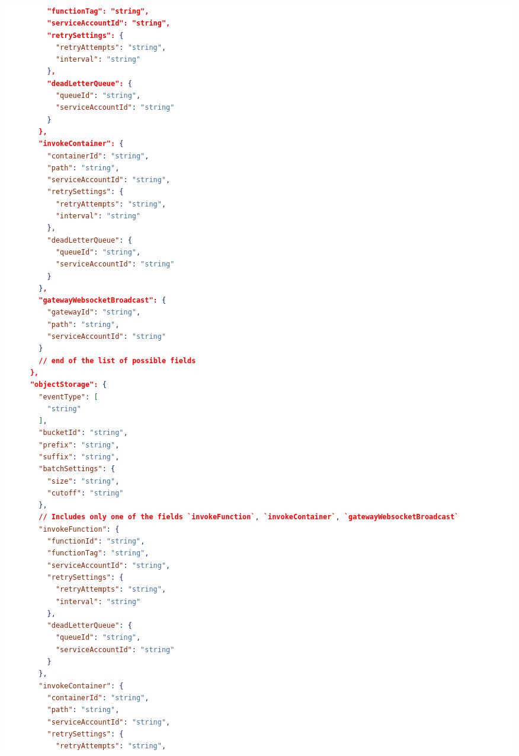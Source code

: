 ```json
          "functionTag": "string",
          "serviceAccountId": "string",
          "retrySettings": {
            "retryAttempts": "string",
            "interval": "string"
          },
          "deadLetterQueue": {
            "queueId": "string",
            "serviceAccountId": "string"
          }
        },
        "invokeContainer": {
          "containerId": "string",
          "path": "string",
          "serviceAccountId": "string",
          "retrySettings": {
            "retryAttempts": "string",
            "interval": "string"
          },
          "deadLetterQueue": {
            "queueId": "string",
            "serviceAccountId": "string"
          }
        },
        "gatewayWebsocketBroadcast": {
          "gatewayId": "string",
          "path": "string",
          "serviceAccountId": "string"
        }
        // end of the list of possible fields
      },
      "objectStorage": {
        "eventType": [
          "string"
        ],
        "bucketId": "string",
        "prefix": "string",
        "suffix": "string",
        "batchSettings": {
          "size": "string",
          "cutoff": "string"
        },
        // Includes only one of the fields `invokeFunction`, `invokeContainer`, `gatewayWebsocketBroadcast`
        "invokeFunction": {
          "functionId": "string",
          "functionTag": "string",
          "serviceAccountId": "string",
          "retrySettings": {
            "retryAttempts": "string",
            "interval": "string"
          },
          "deadLetterQueue": {
            "queueId": "string",
            "serviceAccountId": "string"
          }
        },
        "invokeContainer": {
          "containerId": "string",
          "path": "string",
          "serviceAccountId": "string",
          "retrySettings": {
            "retryAttempts": "string",
```